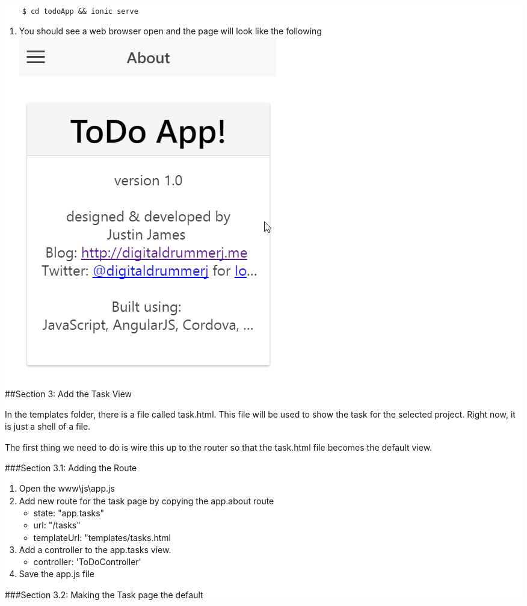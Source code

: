 		$ cd todoApp && ionic serve 

1. You should see a web browser open and the page will look like the following
		![Ionic Serve Output](images/IonicServeAfterProjectCreate.png)

##Section 3: Add the Task View

In the templates folder, there is a file called task.html.  This file will be used to show the task for the selected project.  Right now, it is just a shell of a file.

The first thing we need to do is wire this up to the router so that the task.html file becomes the default view.

###Section 3.1: Adding the Route
1.  Open the www\js\app.js
1.  Add new route for the task page by copying the app.about route
	* state: "app.tasks"
	* url: "/tasks"
	* templateUrl: "templates/tasks.html
1. Add a controller to the app.tasks view.  
	* controller: 'ToDoController' 
1. Save the app.js file
	

###Section 3.2: Making the Task page the default
